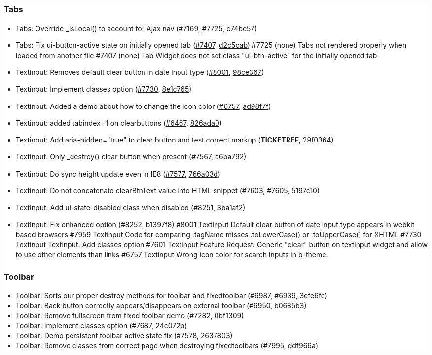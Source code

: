 ### Tabs
* Tabs: Override _isLocal() to account for Ajax nav ([#7169](https://github.com/jquery/jquery-mobile/issues/7169), [#7725](https://github.com/jquery/jquery-mobile/issues/7725), [c74be57](https://github.com/jquery/jquery-mobile/commit/c74be57eea71f09b64271bc8b4cfc7b7566698af))
* Tabs: Fix ui-button-active state on initially opened tab ([#7407](https://github.com/jquery/jquery-mobile/issues/7407), [d2c5cab](https://github.com/jquery/jquery-mobile/commit/d2c5cab82f9d38c65811abbefa2df2ab64e4d658))
#7725	(none)	Tabs not rendered properly when loaded from another file
#7407	(none)	Tab Widget does not set class "ui-btn-active" for the initially opened tab

* Textinput: Removes default clear button in date input type ([#8001](https://github.com/jquery/jquery-mobile/issues/8001), [98ce367](https://github.com/jquery/jquery-mobile/commit/98ce3677ba87a11852e0bc60d99143e4b39adb74))
* Textinput: Implement classes option ([#7730](https://github.com/jquery/jquery-mobile/issues/7730), [8e1c765](https://github.com/jquery/jquery-mobile/commit/8e1c765a40c7af02aad5b20e9d96786f4cfbffd7))
* Textinput: Added a demo about how to change the icon color ([#6757](https://github.com/jquery/jquery-mobile/issues/6757), [ad98f7f](https://github.com/jquery/jquery-mobile/commit/ad98f7fe710a652a4800205e8c19bf1c90541e24))
* Textinput: added tabindex -1 on clearbuttons ([#6467](https://github.com/jquery/jquery-mobile/issues/6467), [826ada0](https://github.com/jquery/jquery-mobile/commit/826ada00f7bbb48784b05ce9376b9746df4dc742))
* Textinput: Add aria-hidden="true" to clear button and test correct markup (__TICKETREF__, [29f0364](https://github.com/jquery/jquery-mobile/commit/29f036404181c31dc77cab382cd17fb3b103135e))
* Textinput: Only _destroy() clear button when present ([#7567](https://github.com/jquery/jquery-mobile/issues/7567), [c6ba792](https://github.com/jquery/jquery-mobile/commit/c6ba792038a571f10c1f831227ebaa4d0de307b0))
* Textinput: Do sync height update even in IE8 ([#7577](https://github.com/jquery/jquery-mobile/issues/7577), [766a03d](https://github.com/jquery/jquery-mobile/commit/766a03dae49bf3c0fcb9bd0bb6dd155c1821356e))
* Textinput: Do not concatenate clearBtnText value into HTML snippet ([#7603](https://github.com/jquery/jquery-mobile/issues/7603), [#7605](https://github.com/jquery/jquery-mobile/issues/7605), [5197c10](https://github.com/jquery/jquery-mobile/commit/5197c1078b05b07a643d570aee2a314201fc888a))
* TextInput: Add ui-state-disabled class when disabled ([#8251](https://github.com/jquery/jquery-mobile/issues/8251), [3ba1af2](https://github.com/jquery/jquery-mobile/commit/3ba1af26af5c9660b937f3d07abc02d737fe84c7))
* TextInput: Fix enhanced option ([#8252](https://github.com/jquery/jquery-mobile/issues/8252), [b1397f8](https://github.com/jquery/jquery-mobile/commit/b1397f87d91721d087562565f8cb4aa4c2ecd621))
#8001	Textinput	Default clear button of date input type appears in webkit based browsers
#7959	Textinput	Code for comparing .tagName misses .toLowerCase() or .toUpperCase() for XHTML
#7730	Textinput	Textinput: Add classes option
#7601	Textinput	Feature Request: Generic "clear" button on textinput widget and allow to use other elements than <a> links
#6757	Textinput	Wrong icon color for search inputs in b-theme.

### Toolbar
* Toolbar: Sorts our proper destroy methods for toolbar and fixedtoolbar ([#6987](https://github.com/jquery/jquery-mobile/issues/6987), [#6939](https://github.com/jquery/jquery-mobile/issues/6939), [3efe6fe](https://github.com/jquery/jquery-mobile/commit/3efe6fedad0f5f259d8616f0c753a22fe5595fb6))
* Toolbar: Back button correctly appears/disappears on external toolbar ([#6950](https://github.com/jquery/jquery-mobile/issues/6950), [b0685b3](https://github.com/jquery/jquery-mobile/commit/b0685b3f19d1f5b7a9d0198a89236eade2cb801b))
* Toolbar: Remove fullscreen from fixed toolbar demo ([#7282](https://github.com/jquery/jquery-mobile/issues/7282), [0bf1309](https://github.com/jquery/jquery-mobile/commit/0bf1309c792d0b64eb068e745802fc3e8533d739))
* Toolbar: Implement classes option ([#7687](https://github.com/jquery/jquery-mobile/issues/7687), [24c072b](https://github.com/jquery/jquery-mobile/commit/24c072bdaef68fcf729716cf4a7e0de3e15047f3))
* Toolbar: Demo persistent toolbar active state fix ([#7578](https://github.com/jquery/jquery-mobile/issues/7578), [2637803](https://github.com/jquery/jquery-mobile/commit/2637803f52c92fe3eea13e92d32e141212b1aad7))
* Toolbar: Remove classes from correct page when destroying fixedtoolbars ([#7995](https://github.com/jquery/jquery-mobile/issues/7995), [ddf966a](https://github.com/jquery/jquery-mobile/commit/ddf966a942a11200b6a62d7cbef99c36682082e0))